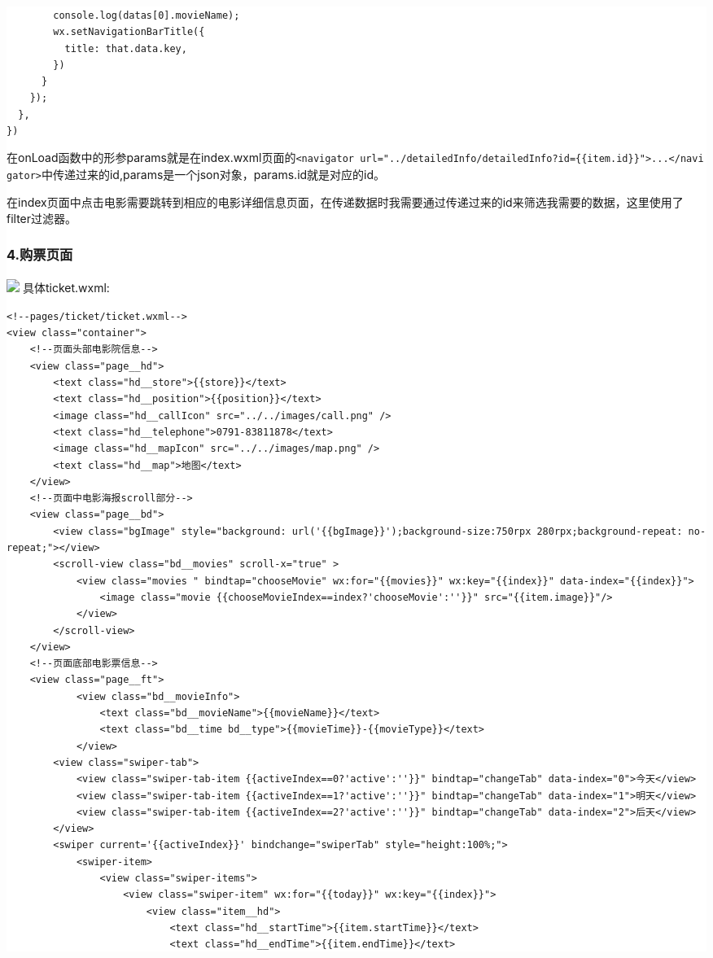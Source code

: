 ```
        console.log(datas[0].movieName);
        wx.setNavigationBarTitle({
          title: that.data.key,
        })
      }
    });
  },
})
```
在onLoad函数中的形参params就是在index.wxml页面的`<navigator url="../detailedInfo/detailedInfo?id={{item.id}}">...</navigator>`中传递过来的id,params是一个json对象，params.id就是对应的id。

在index页面中点击电影需要跳转到相应的电影详细信息页面，在传递数据时我需要通过传递过来的id来筛选我需要的数据，这里使用了filter过滤器。
### 4.购票页面

![](https://user-gold-cdn.xitu.io/2017/12/17/16064f99fe21bd3d?w=290&h=508&f=gif&s=357582)
具体ticket.wxml:

```
<!--pages/ticket/ticket.wxml-->
<view class="container">
    <!--页面头部电影院信息-->
    <view class="page__hd">
        <text class="hd__store">{{store}}</text>
        <text class="hd__position">{{position}}</text>
        <image class="hd__callIcon" src="../../images/call.png" />
        <text class="hd__telephone">0791-83811878</text>
        <image class="hd__mapIcon" src="../../images/map.png" />
        <text class="hd__map">地图</text>
    </view>
    <!--页面中电影海报scroll部分-->
    <view class="page__bd">
        <view class="bgImage" style="background: url('{{bgImage}}');background-size:750rpx 280rpx;background-repeat: no-repeat;"></view>
        <scroll-view class="bd__movies" scroll-x="true" >
            <view class="movies " bindtap="chooseMovie" wx:for="{{movies}}" wx:key="{{index}}" data-index="{{index}}">
                <image class="movie {{chooseMovieIndex==index?'chooseMovie':''}}" src="{{item.image}}"/>
            </view>
        </scroll-view>
    </view>
    <!--页面底部电影票信息-->
    <view class="page__ft">
            <view class="bd__movieInfo">
                <text class="bd__movieName">{{movieName}}</text>
                <text class="bd__time bd__type">{{movieTime}}-{{movieType}}</text>
            </view>
        <view class="swiper-tab">
            <view class="swiper-tab-item {{activeIndex==0?'active':''}}" bindtap="changeTab" data-index="0">今天</view>
            <view class="swiper-tab-item {{activeIndex==1?'active':''}}" bindtap="changeTab" data-index="1">明天</view>
            <view class="swiper-tab-item {{activeIndex==2?'active':''}}" bindtap="changeTab" data-index="2">后天</view>
        </view>
        <swiper current='{{activeIndex}}' bindchange="swiperTab" style="height:100%;">
            <swiper-item>
                <view class="swiper-items">
                    <view class="swiper-item" wx:for="{{today}}" wx:key="{{index}}">
                        <view class="item__hd">
                            <text class="hd__startTime">{{item.startTime}}</text>
                            <text class="hd__endTime">{{item.endTime}}</text>
```